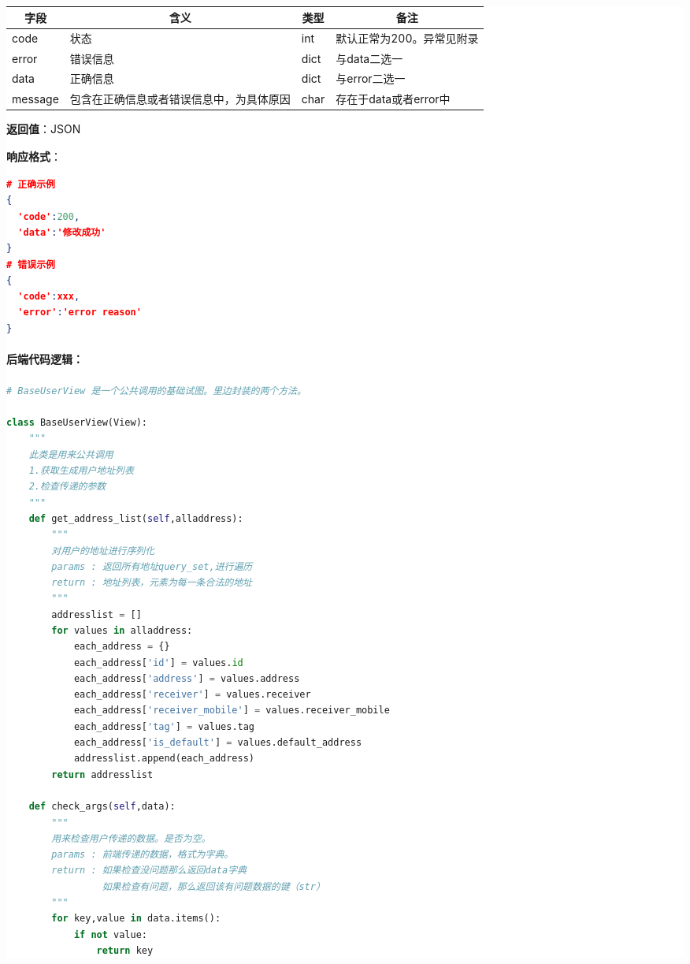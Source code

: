 | 字段    | 含义                                     | 类型 | 备注                      |
| ------- | ---------------------------------------- | ---- | ------------------------- |
| code    | 状态                                     | int  | 默认正常为200。异常见附录 |
| error   | 错误信息                                 | dict | 与data二选一              |
| data    | 正确信息                                 | dict | 与error二选一             |
| message | 包含在正确信息或者错误信息中，为具体原因 | char | 存在于data或者error中     |

**返回值**：JSON

**响应格式**：

```json
# 正确示例
{
  'code':200,
  'data':'修改成功'
}
# 错误示例
{
  'code':xxx,
  'error':'error reason'
}
```

#### 后端代码逻辑：

```python
# BaseUserView 是一个公共调用的基础试图。里边封装的两个方法。

class BaseUserView(View):
    """
    此类是用来公共调用
    1.获取生成用户地址列表
    2.检查传递的参数
    """
    def get_address_list(self,alladdress):
        """
        对用户的地址进行序列化
        params : 返回所有地址query_set,进行遍历
        return : 地址列表，元素为每一条合法的地址
        """
        addresslist = []
        for values in alladdress:
            each_address = {}
            each_address['id'] = values.id
            each_address['address'] = values.address
            each_address['receiver'] = values.receiver
            each_address['receiver_mobile'] = values.receiver_mobile
            each_address['tag'] = values.tag
            each_address['is_default'] = values.default_address
            addresslist.append(each_address)
        return addresslist

    def check_args(self,data):
        """
        用来检查用户传递的数据。是否为空。
        params : 前端传递的数据，格式为字典。
        return : 如果检查没问题那么返回data字典
                 如果检查有问题，那么返回该有问题数据的键（str）
        """
        for key,value in data.items():
            if not value:
                return key
```